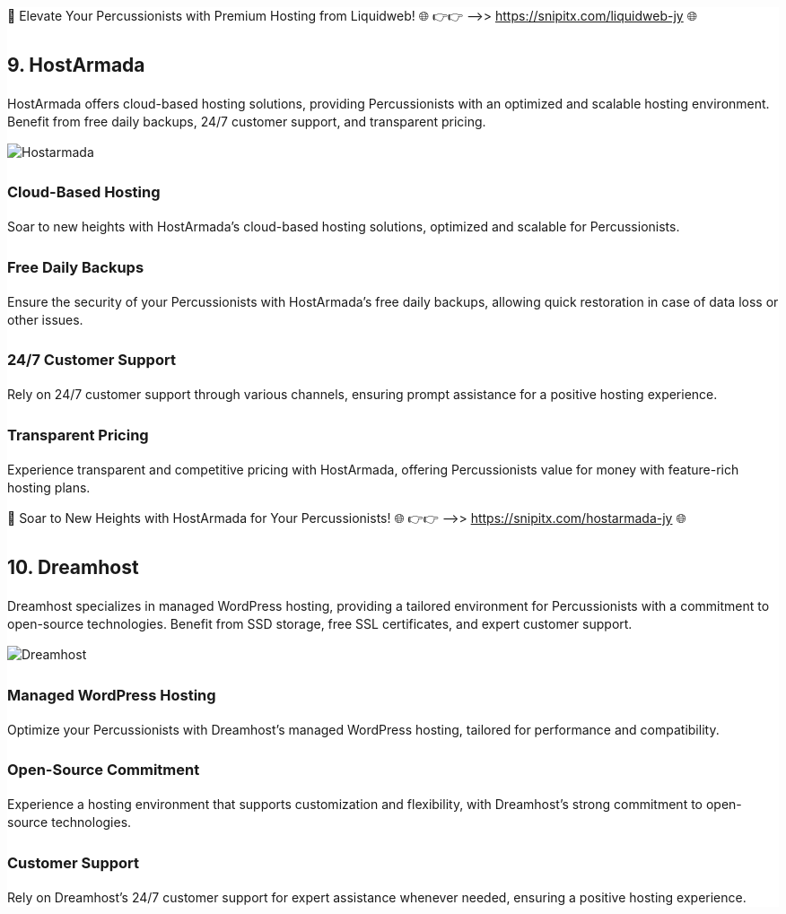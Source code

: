 🚀 Elevate Your Percussionists with Premium Hosting from Liquidweb! 🌐
👉👉 -->> https://snipitx.com/liquidweb-jy 🌐

## 9. HostArmada

HostArmada offers cloud-based hosting solutions, providing Percussionists with an optimized and scalable hosting environment. Benefit from free daily backups, 24/7 customer support, and transparent pricing.

![Hostarmada](https://i.imgur.com/KFbdf3o.jpeg "Hostarmada Hosting")

### Cloud-Based Hosting
Soar to new heights with HostArmada’s cloud-based hosting solutions, optimized and scalable for Percussionists.

### Free Daily Backups
Ensure the security of your Percussionists with HostArmada’s free daily backups, allowing quick restoration in case of data loss or other issues.

### 24/7 Customer Support
Rely on 24/7 customer support through various channels, ensuring prompt assistance for a positive hosting experience.

### Transparent Pricing
Experience transparent and competitive pricing with HostArmada, offering Percussionists value for money with feature-rich hosting plans.

🚀 Soar to New Heights with HostArmada for Your Percussionists! 🌐
👉👉 -->> https://snipitx.com/hostarmada-jy 🌐

## 10. Dreamhost

Dreamhost specializes in managed WordPress hosting, providing a tailored environment for Percussionists with a commitment to open-source technologies. Benefit from SSD storage, free SSL certificates, and expert customer support.

![Dreamhost](https://i.imgur.com/rXIg8ip.jpeg "Dreamhost Hosting")

### Managed WordPress Hosting
Optimize your Percussionists with Dreamhost’s managed WordPress hosting, tailored for performance and compatibility.

### Open-Source Commitment
Experience a hosting environment that supports customization and flexibility, with Dreamhost’s strong commitment to open-source technologies.

### Customer Support
Rely on Dreamhost’s 24/7 customer support for expert assistance whenever needed, ensuring a positive hosting experience.
